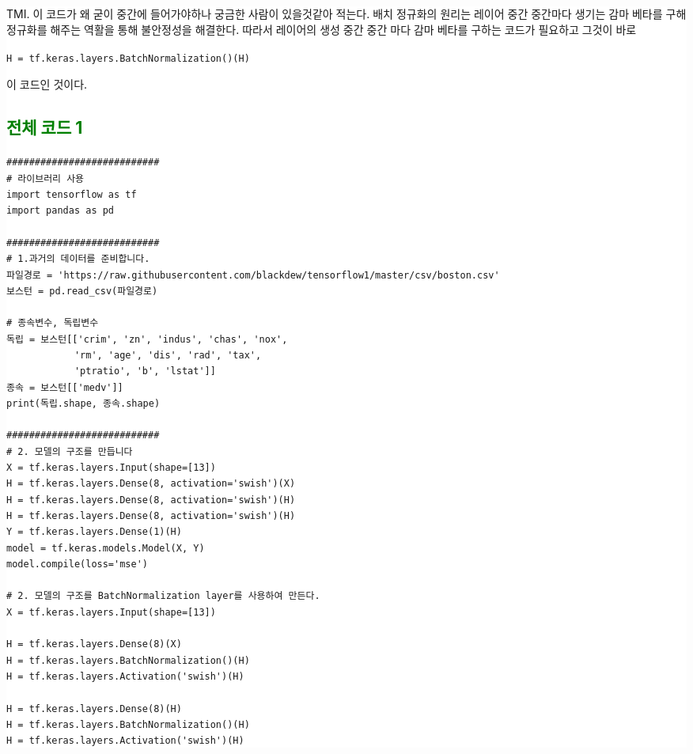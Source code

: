 TMI.
이 코드가 왜 굳이 중간에 들어가야하나 궁금한 사람이 있을것같아 적는다.
배치 정규화의 원리는 레이어 중간 중간마다 생기는 감마 베타를 구해 정규화를 해주는 역활을 통해 불안정성을 해결한다. 
따라서 레이어의 생성 중간 중간 마다 감마 베타를 구하는 코드가 필요하고 그것이 바로 

	H = tf.keras.layers.BatchNormalization()(H)
이 코드인 것이다.

<span style="color:green">전체 코드 1 </span>
----------

	###########################
	# 라이브러리 사용
	import tensorflow as tf
	import pandas as pd
	 
	###########################
	# 1.과거의 데이터를 준비합니다.
	파일경로 = 'https://raw.githubusercontent.com/blackdew/tensorflow1/master/csv/boston.csv'
	보스턴 = pd.read_csv(파일경로)
	 
	# 종속변수, 독립변수
	독립 = 보스턴[['crim', 'zn', 'indus', 'chas', 'nox', 
	            'rm', 'age', 'dis', 'rad', 'tax',
	            'ptratio', 'b', 'lstat']]
	종속 = 보스턴[['medv']]
	print(독립.shape, 종속.shape)
	 
	###########################
	# 2. 모델의 구조를 만듭니다
	X = tf.keras.layers.Input(shape=[13])
	H = tf.keras.layers.Dense(8, activation='swish')(X)
	H = tf.keras.layers.Dense(8, activation='swish')(H)
	H = tf.keras.layers.Dense(8, activation='swish')(H)
	Y = tf.keras.layers.Dense(1)(H)
	model = tf.keras.models.Model(X, Y)
	model.compile(loss='mse')
	 
	# 2. 모델의 구조를 BatchNormalization layer를 사용하여 만든다.
	X = tf.keras.layers.Input(shape=[13])
	 
	H = tf.keras.layers.Dense(8)(X)
	H = tf.keras.layers.BatchNormalization()(H)
	H = tf.keras.layers.Activation('swish')(H)
	 
	H = tf.keras.layers.Dense(8)(H)
	H = tf.keras.layers.BatchNormalization()(H)
	H = tf.keras.layers.Activation('swish')(H)
	 